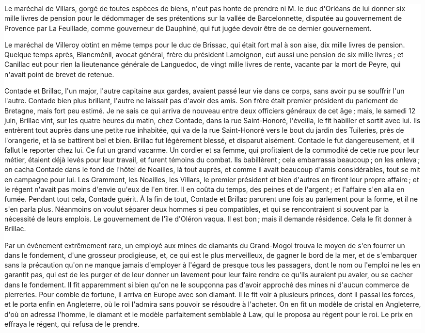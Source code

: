 Le maréchal de Villars, gorgé de toutes espèces de biens, n'eut pas honte de
prendre ni M. le duc d'Orléans de lui donner six mille livres de pension pour
le dédommager de ses prétentions sur la vallée de Barcelonnette, disputée au
gouvernement de Provence par La Feuillade, comme gouverneur de Dauphiné, qui
fut jugée devoir être de ce dernier gouvernement.

Le maréchal de Villeroy obtint en même temps pour le duc de Brissac, qui était
fort mal à son aise, dix mille livres de pension. Quelque temps après,
Blancménil, avocat général, frère du président Lamoignon, eut aussi une
pension de six mille livres ; et Canillac eut pour rien la lieutenance générale
de Languedoc, de vingt mille livres de rente, vacante par la mort de Peyre,
qui n'avait point de brevet de retenue.

Contade et Brillac, l'un major, l'autre capitaine aux gardes, avaient passé
leur vie dans ce corps, sans avoir pu se souffrir l'un l'autre. Contade bien
plus brillant, l'autre ne laissait pas d'avoir des amis. Son frère était
premier président du parlement de Bretagne, mais fort peu estimé. Je ne sais
ce qui arriva de nouveau entre deux officiers généraux de cet âge ; mais, le
samedi 12 juin, Brillac vint, sur les quatre heures du matin, chez Contade,
dans la rue Saint-Honoré, l'éveilla, le fit habiller et sortit avec lui. Ils
entrèrent tout auprès dans une petite rue inhabitée, qui va de la rue
Saint-Honoré vers le bout du jardin des Tuileries, près de l'orangerie, et là
se battirent bel et bien. Brillac fut légèrement blessé, et disparut aisément.
Contade le fut dangereusement, et il fallut le reporter chez lui. Ce fut un
grand vacarme. Un cordier et sa femme, qui profitaient de la commodité de
cette rue pour leur métier, étaient déjà levés pour leur travail, et furent
témoins du combat. Ils babillèrent ; cela embarrassa beaucoup ; on les enleva ;
on cacha Contade dans le fond de l'hôtel de Noailles, là tout auprès, et comme
il avait beaucoup d'amis considérables, tout se mit en campagne pour lui. Les
Grammont, les Noailles, les Villars, le premier président et bien d'autres en
firent leur propre affaire ; et le régent n'avait pas moins d'envie qu'eux de
l'en tirer. Il en coûta du temps, des peines et de l'argent ; et l'affaire s'en
alla en fumée. Pendant tout cela, Contade guérit. À la fin de tout, Contade et
Brillac parurent une fois au parlement pour la forme, et il ne s'en parla
plus. Néanmoins on voulut séparer deux hommes si peu compatibles, et qui se
rencontraient si souvent par la nécessité de leurs emplois. Le gouvernement de
l'île d'Oléron vaqua. Il est bon ; mais il demande résidence. Cela le fit
donner à Brillac.

Par un événement extrêmement rare, un employé aux mines de diamants du
Grand-Mogol trouva le moyen de s'en fourrer un dans le fondement, d'une
grosseur prodigieuse, et, ce qui est le plus merveilleux, de gagner le bord de
la mer, et de s'embarquer sans la précaution qu'on ne manque jamais d'employer
à l'égard de presque tous les passagers, dont le nom ou l'emploi ne les en
garantit pas, qui est de les purger et de leur donner un lavement pour leur
faire rendre ce qu'ils auraient pu avaler, ou se cacher dans le fondement. Il
fit apparemment si bien qu'on ne le soupçonna pas d'avoir approché des mines
ni d'aucun commerce de pierreries. Pour comble de fortune, il arriva en Europe
avec son diamant. Il le fit voir à plusieurs princes, dont il passai les
forces, et le porta enfin en Angleterre, où le roi l'admira sans pouvoir se
résoudre à l'acheter. On en fit un modèle de cristal en Angleterre, d'où on
adressa l'homme, le diamant et le modèle parfaitement semblable à Law, qui le
proposa au régent pour le roi. Le prix en effraya le régent, qui refusa de le
prendre.

